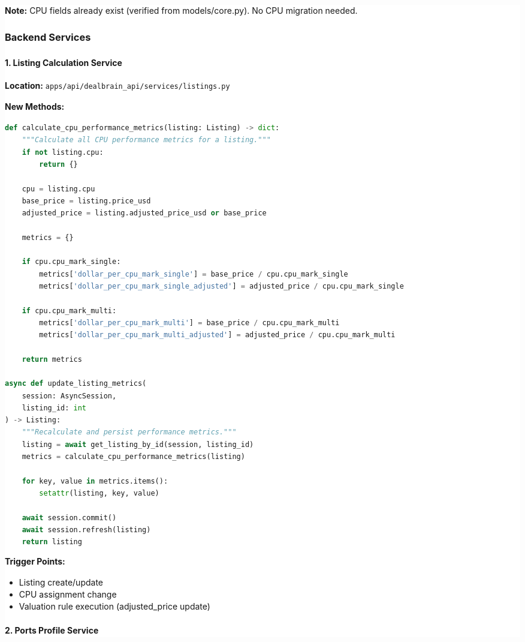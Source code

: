 **Note:** CPU fields already exist (verified from models/core.py). No CPU migration needed.

### Backend Services

#### 1. Listing Calculation Service

**Location:** `apps/api/dealbrain_api/services/listings.py`

**New Methods:**

```python
def calculate_cpu_performance_metrics(listing: Listing) -> dict:
    """Calculate all CPU performance metrics for a listing."""
    if not listing.cpu:
        return {}

    cpu = listing.cpu
    base_price = listing.price_usd
    adjusted_price = listing.adjusted_price_usd or base_price

    metrics = {}

    if cpu.cpu_mark_single:
        metrics['dollar_per_cpu_mark_single'] = base_price / cpu.cpu_mark_single
        metrics['dollar_per_cpu_mark_single_adjusted'] = adjusted_price / cpu.cpu_mark_single

    if cpu.cpu_mark_multi:
        metrics['dollar_per_cpu_mark_multi'] = base_price / cpu.cpu_mark_multi
        metrics['dollar_per_cpu_mark_multi_adjusted'] = adjusted_price / cpu.cpu_mark_multi

    return metrics

async def update_listing_metrics(
    session: AsyncSession,
    listing_id: int
) -> Listing:
    """Recalculate and persist performance metrics."""
    listing = await get_listing_by_id(session, listing_id)
    metrics = calculate_cpu_performance_metrics(listing)

    for key, value in metrics.items():
        setattr(listing, key, value)

    await session.commit()
    await session.refresh(listing)
    return listing
```

**Trigger Points:**
- Listing create/update
- CPU assignment change
- Valuation rule execution (adjusted_price update)

#### 2. Ports Profile Service
